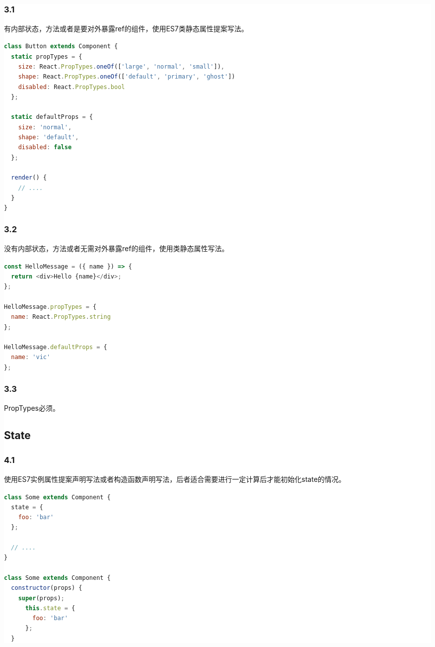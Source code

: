 ### 3.1
有内部状态，方法或者是要对外暴露ref的组件，使用ES7类静态属性提案写法。

``` js
class Button extends Component {
  static propTypes = {
    size: React.PropTypes.oneOf(['large', 'normal', 'small']),
    shape: React.PropTypes.oneOf(['default', 'primary', 'ghost'])
    disabled: React.PropTypes.bool
  };

  static defaultProps = {
    size: 'normal',
    shape: 'default',
    disabled: false
  };

  render() {
    // ....
  }
}
```

### 3.2
没有内部状态，方法或者无需对外暴露ref的组件，使用类静态属性写法。

``` js
const HelloMessage = ({ name }) => {
  return <div>Hello {name}</div>;
};

HelloMessage.propTypes = {
  name: React.PropTypes.string
};

HelloMessage.defaultProps = {
  name: 'vic'
};
```

### 3.3
PropTypes必须。

## State

### 4.1
使用ES7实例属性提案声明写法或者构造函数声明写法，后者适合需要进行一定计算后才能初始化state的情况。

``` js
class Some extends Component {
  state = {
    foo: 'bar'
  };

  // ....
}

class Some extends Component {
  constructor(props) {
    super(props);
      this.state = {
        foo: 'bar'
      };
  }
```